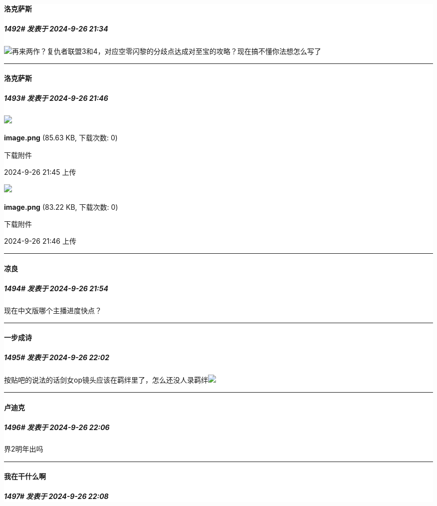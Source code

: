 ####  洛克萨斯  
##### 1492#       发表于 2024-9-26 21:34

<img src="https://static.saraba1st.com/image/smiley/face2017/067.png" referrerpolicy="no-referrer">再来两作？复仇者联盟3和4，对应空零闪黎的分歧点达成对至宝的攻略？现在搞不懂你法想怎么写了


*****

####  洛克萨斯  
##### 1493#       发表于 2024-9-26 21:46

<img src="https://img.saraba1st.com/forum/202409/26/214559ovus7fj8g6wgng6v.png" referrerpolicy="no-referrer">

<strong>image.png</strong> (85.63 KB, 下载次数: 0)

下载附件

2024-9-26 21:45 上传

<img src="https://img.saraba1st.com/forum/202409/26/214606agvlo3r45bionerv.png" referrerpolicy="no-referrer">

<strong>image.png</strong> (83.22 KB, 下载次数: 0)

下载附件

2024-9-26 21:46 上传


*****

####  凉良  
##### 1494#       发表于 2024-9-26 21:54

现在中文版哪个主播进度快点？


*****

####  一步成诗  
##### 1495#       发表于 2024-9-26 22:02

按贴吧的说法的话剑女op镜头应该在羁绊里了，怎么还没人录羁绊<img src="https://static.saraba1st.com/image/smiley/face2017/009.gif" referrerpolicy="no-referrer">


*****

####  卢迪克  
##### 1496#       发表于 2024-9-26 22:06

界2明年出吗

*****

####  我在干什么啊  
##### 1497#       发表于 2024-9-26 22:08
